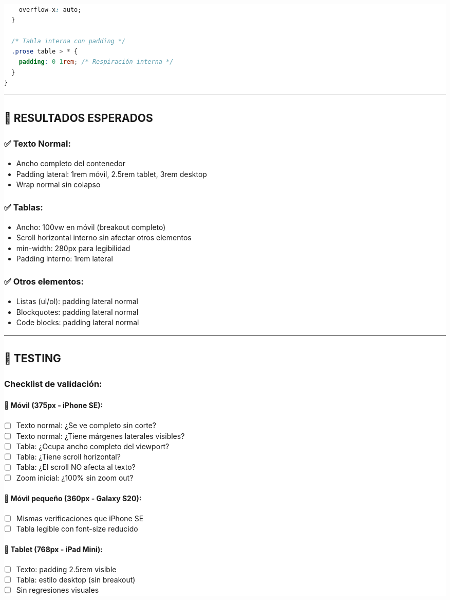 ```css
    overflow-x: auto;
  }
  
  /* Tabla interna con padding */
  .prose table > * {
    padding: 0 1rem; /* Respiración interna */
  }
}
```

---

## 🎯 RESULTADOS ESPERADOS

### ✅ Texto Normal:
- Ancho completo del contenedor
- Padding lateral: 1rem móvil, 2.5rem tablet, 3rem desktop
- Wrap normal sin colapso

### ✅ Tablas:
- Ancho: 100vw en móvil (breakout completo)
- Scroll horizontal interno sin afectar otros elementos
- min-width: 280px para legibilidad
- Padding interno: 1rem lateral

### ✅ Otros elementos:
- Listas (ul/ol): padding lateral normal
- Blockquotes: padding lateral normal
- Code blocks: padding lateral normal

---

## 🧪 TESTING

### Checklist de validación:

#### 📱 Móvil (375px - iPhone SE):
- [ ] Texto normal: ¿Se ve completo sin corte?
- [ ] Texto normal: ¿Tiene márgenes laterales visibles?
- [ ] Tabla: ¿Ocupa ancho completo del viewport?
- [ ] Tabla: ¿Tiene scroll horizontal?
- [ ] Tabla: ¿El scroll NO afecta al texto?
- [ ] Zoom inicial: ¿100% sin zoom out?

#### 📱 Móvil pequeño (360px - Galaxy S20):
- [ ] Mismas verificaciones que iPhone SE
- [ ] Tabla legible con font-size reducido

#### 📱 Tablet (768px - iPad Mini):
- [ ] Texto: padding 2.5rem visible
- [ ] Tabla: estilo desktop (sin breakout)
- [ ] Sin regresiones visuales
